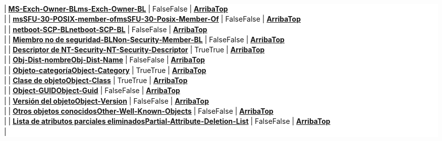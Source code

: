 | [<span data-ttu-id="50d83-362">**MS-Exch-Owner-BL**</span><span class="sxs-lookup"><span data-stu-id="50d83-362">**ms-Exch-Owner-BL**</span></span>](a-ownerbl.md)                                          | <span data-ttu-id="50d83-363">False</span><span class="sxs-lookup"><span data-stu-id="50d83-363">False</span></span>     | [<span data-ttu-id="50d83-364">**Arriba**</span><span class="sxs-lookup"><span data-stu-id="50d83-364">**Top**</span></span>](c-top.md)<br/> |
| [<span data-ttu-id="50d83-365">**msSFU-30-POSIX-member-of**</span><span class="sxs-lookup"><span data-stu-id="50d83-365">**msSFU-30-Posix-Member-Of**</span></span>](a-mssfu30posixmemberof.md)                     | <span data-ttu-id="50d83-366">False</span><span class="sxs-lookup"><span data-stu-id="50d83-366">False</span></span>     | [<span data-ttu-id="50d83-367">**Arriba**</span><span class="sxs-lookup"><span data-stu-id="50d83-367">**Top**</span></span>](c-top.md)<br/> |
| [<span data-ttu-id="50d83-368">**netboot-SCP-BL**</span><span class="sxs-lookup"><span data-stu-id="50d83-368">**netboot-SCP-BL**</span></span>](a-netbootscpbl.md)                                       | <span data-ttu-id="50d83-369">False</span><span class="sxs-lookup"><span data-stu-id="50d83-369">False</span></span>     | [<span data-ttu-id="50d83-370">**Arriba**</span><span class="sxs-lookup"><span data-stu-id="50d83-370">**Top**</span></span>](c-top.md)<br/> |
| [<span data-ttu-id="50d83-371">**Miembro no de seguridad-BL**</span><span class="sxs-lookup"><span data-stu-id="50d83-371">**Non-Security-Member-BL**</span></span>](a-nonsecuritymemberbl.md)                        | <span data-ttu-id="50d83-372">False</span><span class="sxs-lookup"><span data-stu-id="50d83-372">False</span></span>     | [<span data-ttu-id="50d83-373">**Arriba**</span><span class="sxs-lookup"><span data-stu-id="50d83-373">**Top**</span></span>](c-top.md)<br/> |
| [<span data-ttu-id="50d83-374">**Descriptor de NT-Security-**</span><span class="sxs-lookup"><span data-stu-id="50d83-374">**NT-Security-Descriptor**</span></span>](a-ntsecuritydescriptor.md)                       | <span data-ttu-id="50d83-375">True</span><span class="sxs-lookup"><span data-stu-id="50d83-375">True</span></span>      | [<span data-ttu-id="50d83-376">**Arriba**</span><span class="sxs-lookup"><span data-stu-id="50d83-376">**Top**</span></span>](c-top.md)<br/> |
| [<span data-ttu-id="50d83-377">**Obj-Dist-nombre**</span><span class="sxs-lookup"><span data-stu-id="50d83-377">**Obj-Dist-Name**</span></span>](a-distinguishedname.md)                                   | <span data-ttu-id="50d83-378">False</span><span class="sxs-lookup"><span data-stu-id="50d83-378">False</span></span>     | [<span data-ttu-id="50d83-379">**Arriba**</span><span class="sxs-lookup"><span data-stu-id="50d83-379">**Top**</span></span>](c-top.md)<br/> |
| [<span data-ttu-id="50d83-380">**Objeto-categoría**</span><span class="sxs-lookup"><span data-stu-id="50d83-380">**Object-Category**</span></span>](a-objectcategory.md)                                    | <span data-ttu-id="50d83-381">True</span><span class="sxs-lookup"><span data-stu-id="50d83-381">True</span></span>      | [<span data-ttu-id="50d83-382">**Arriba**</span><span class="sxs-lookup"><span data-stu-id="50d83-382">**Top**</span></span>](c-top.md)<br/> |
| [<span data-ttu-id="50d83-383">**Clase de objeto**</span><span class="sxs-lookup"><span data-stu-id="50d83-383">**Object-Class**</span></span>](a-objectclass.md)                                          | <span data-ttu-id="50d83-384">True</span><span class="sxs-lookup"><span data-stu-id="50d83-384">True</span></span>      | [<span data-ttu-id="50d83-385">**Arriba**</span><span class="sxs-lookup"><span data-stu-id="50d83-385">**Top**</span></span>](c-top.md)<br/> |
| [<span data-ttu-id="50d83-386">**Object-GUID**</span><span class="sxs-lookup"><span data-stu-id="50d83-386">**Object-Guid**</span></span>](a-objectguid.md)                                            | <span data-ttu-id="50d83-387">False</span><span class="sxs-lookup"><span data-stu-id="50d83-387">False</span></span>     | [<span data-ttu-id="50d83-388">**Arriba**</span><span class="sxs-lookup"><span data-stu-id="50d83-388">**Top**</span></span>](c-top.md)<br/> |
| [<span data-ttu-id="50d83-389">**Versión del objeto**</span><span class="sxs-lookup"><span data-stu-id="50d83-389">**Object-Version**</span></span>](a-objectversion.md)                                      | <span data-ttu-id="50d83-390">False</span><span class="sxs-lookup"><span data-stu-id="50d83-390">False</span></span>     | [<span data-ttu-id="50d83-391">**Arriba**</span><span class="sxs-lookup"><span data-stu-id="50d83-391">**Top**</span></span>](c-top.md)<br/> |
| [<span data-ttu-id="50d83-392">**Otros objetos conocidos**</span><span class="sxs-lookup"><span data-stu-id="50d83-392">**Other-Well-Known-Objects**</span></span>](a-otherwellknownobjects.md)                    | <span data-ttu-id="50d83-393">False</span><span class="sxs-lookup"><span data-stu-id="50d83-393">False</span></span>     | [<span data-ttu-id="50d83-394">**Arriba**</span><span class="sxs-lookup"><span data-stu-id="50d83-394">**Top**</span></span>](c-top.md)<br/> |
| [<span data-ttu-id="50d83-395">**Lista de atributos parciales eliminados**</span><span class="sxs-lookup"><span data-stu-id="50d83-395">**Partial-Attribute-Deletion-List**</span></span>](a-partialattributedeletionlist.md)      | <span data-ttu-id="50d83-396">False</span><span class="sxs-lookup"><span data-stu-id="50d83-396">False</span></span>     | [<span data-ttu-id="50d83-397">**Arriba**</span><span class="sxs-lookup"><span data-stu-id="50d83-397">**Top**</span></span>](c-top.md)<br/> |